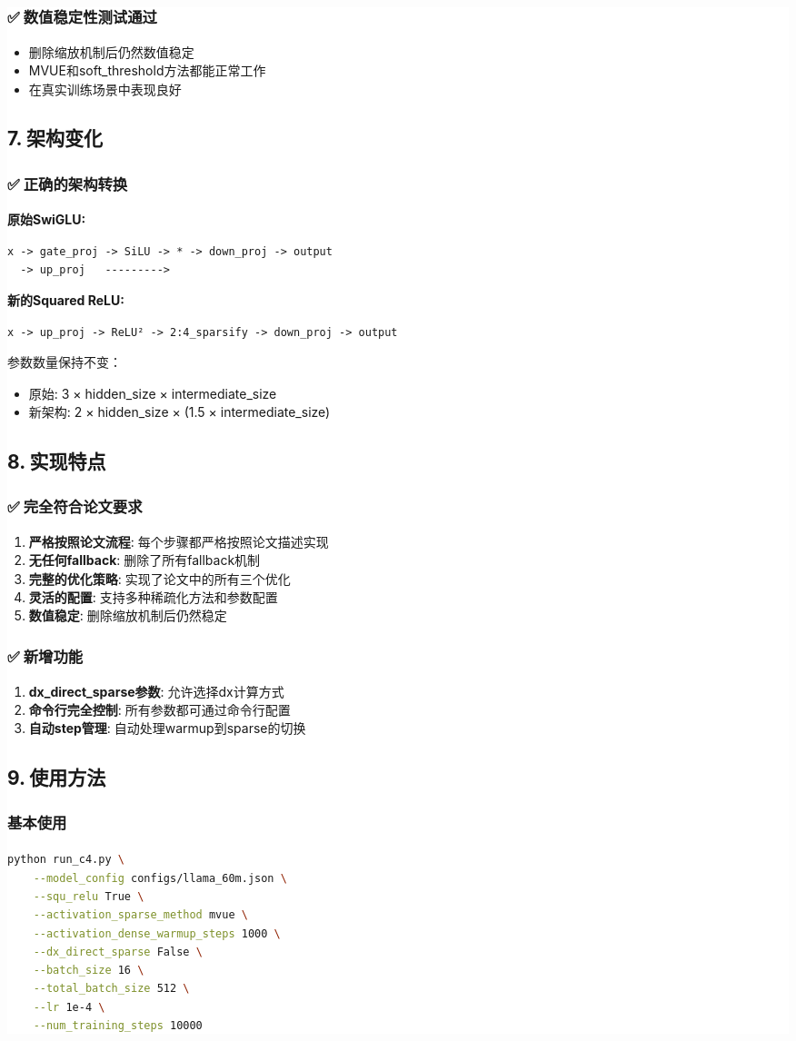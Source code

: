 ### ✅ 数值稳定性测试通过
- 删除缩放机制后仍然数值稳定
- MVUE和soft_threshold方法都能正常工作
- 在真实训练场景中表现良好

## 7. 架构变化

### ✅ 正确的架构转换
**原始SwiGLU:**
```
x -> gate_proj -> SiLU -> * -> down_proj -> output
  -> up_proj   ---------> 
```

**新的Squared ReLU:**
```
x -> up_proj -> ReLU² -> 2:4_sparsify -> down_proj -> output
```

参数数量保持不变：
- 原始: 3 × hidden_size × intermediate_size
- 新架构: 2 × hidden_size × (1.5 × intermediate_size)

## 8. 实现特点

### ✅ 完全符合论文要求
1. **严格按照论文流程**: 每个步骤都严格按照论文描述实现
2. **无任何fallback**: 删除了所有fallback机制
3. **完整的优化策略**: 实现了论文中的所有三个优化
4. **灵活的配置**: 支持多种稀疏化方法和参数配置
5. **数值稳定**: 删除缩放机制后仍然稳定

### ✅ 新增功能
1. **dx_direct_sparse参数**: 允许选择dx计算方式
2. **命令行完全控制**: 所有参数都可通过命令行配置
3. **自动step管理**: 自动处理warmup到sparse的切换

## 9. 使用方法

### 基本使用
```bash
python run_c4.py \
    --model_config configs/llama_60m.json \
    --squ_relu True \
    --activation_sparse_method mvue \
    --activation_dense_warmup_steps 1000 \
    --dx_direct_sparse False \
    --batch_size 16 \
    --total_batch_size 512 \
    --lr 1e-4 \
    --num_training_steps 10000
```
